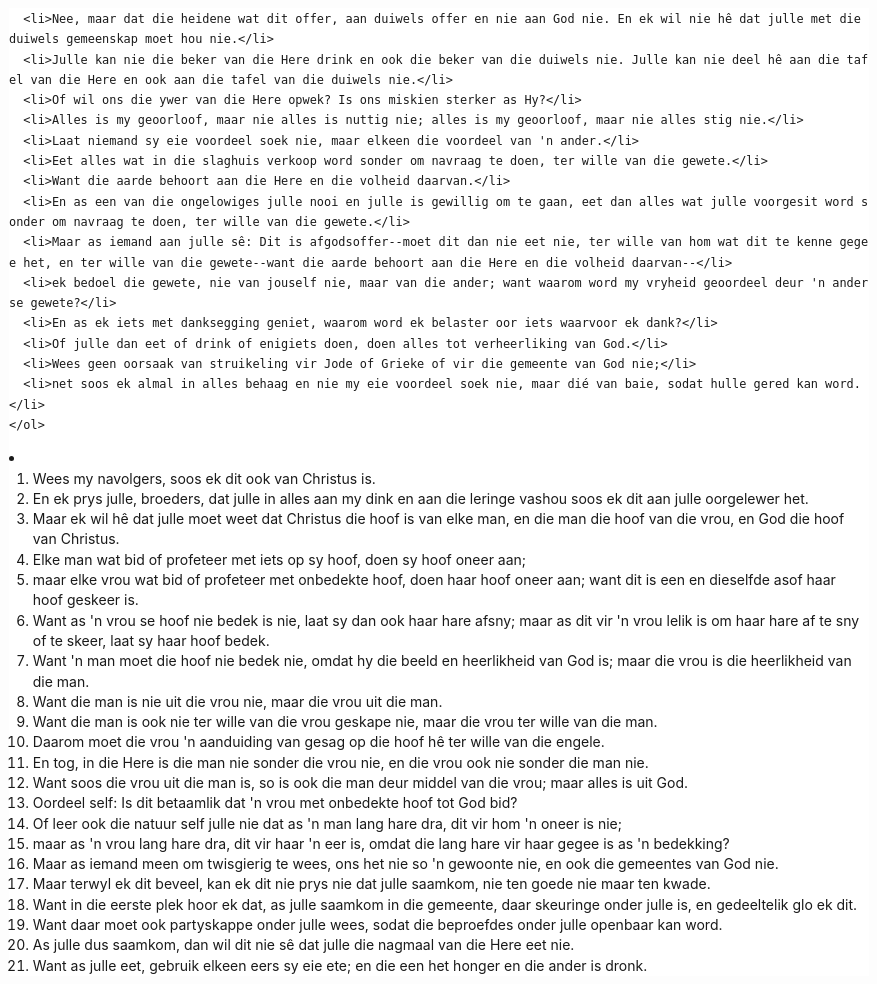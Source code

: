       <li>Nee, maar dat die heidene wat dit offer, aan duiwels offer en nie aan God nie. En ek wil nie hê dat julle met die duiwels gemeenskap moet hou nie.</li>
      <li>Julle kan nie die beker van die Here drink en ook die beker van die duiwels nie. Julle kan nie deel hê aan die tafel van die Here en ook aan die tafel van die duiwels nie.</li>
      <li>Of wil ons die ywer van die Here opwek? Is ons miskien sterker as Hy?</li>
      <li>Alles is my geoorloof, maar nie alles is nuttig nie; alles is my geoorloof, maar nie alles stig nie.</li>
      <li>Laat niemand sy eie voordeel soek nie, maar elkeen die voordeel van 'n ander.</li>
      <li>Eet alles wat in die slaghuis verkoop word sonder om navraag te doen, ter wille van die gewete.</li>
      <li>Want die aarde behoort aan die Here en die volheid daarvan.</li>
      <li>En as een van die ongelowiges julle nooi en julle is gewillig om te gaan, eet dan alles wat julle voorgesit word sonder om navraag te doen, ter wille van die gewete.</li>
      <li>Maar as iemand aan julle sê: Dit is afgodsoffer--moet dit dan nie eet nie, ter wille van hom wat dit te kenne gegee het, en ter wille van die gewete--want die aarde behoort aan die Here en die volheid daarvan--</li>
      <li>ek bedoel die gewete, nie van jouself nie, maar van die ander; want waarom word my vryheid geoordeel deur 'n ander se gewete?</li>
      <li>En as ek iets met danksegging geniet, waarom word ek belaster oor iets waarvoor ek dank?</li>
      <li>Of julle dan eet of drink of enigiets doen, doen alles tot verheerliking van God.</li>
      <li>Wees geen oorsaak van struikeling vir Jode of Grieke of vir die gemeente van God nie;</li>
      <li>net soos ek almal in alles behaag en nie my eie voordeel soek nie, maar dié van baie, sodat hulle gered kan word.</li>
    </ol>
  </li>
  <li>
    <ol>
      <li>Wees my navolgers, soos ek dit ook van Christus is.</li>
      <li>En ek prys julle, broeders, dat julle in alles aan my dink en aan die leringe vashou soos ek dit aan julle oorgelewer het.</li>
      <li>Maar ek wil hê dat julle moet weet dat Christus die hoof is van elke man, en die man die hoof van die vrou, en God die hoof van Christus.</li>
      <li>Elke man wat bid of profeteer met iets op sy hoof, doen sy hoof oneer aan;</li>
      <li>maar elke vrou wat bid of profeteer met onbedekte hoof, doen haar hoof oneer aan; want dit is een en dieselfde asof haar hoof geskeer is.</li>
      <li>Want as 'n vrou se hoof nie bedek is nie, laat sy dan ook haar hare afsny; maar as dit vir 'n vrou lelik is om haar hare af te sny of te skeer, laat sy haar hoof bedek.</li>
      <li>Want 'n man moet die hoof nie bedek nie, omdat hy die beeld en heerlikheid van God is; maar die vrou is die heerlikheid van die man.</li>
      <li>Want die man is nie uit die vrou nie, maar die vrou uit die man.</li>
      <li>Want die man is ook nie ter wille van die vrou geskape nie, maar die vrou ter wille van die man.</li>
      <li>Daarom moet die vrou 'n aanduiding van gesag op die hoof hê ter wille van die engele.</li>
      <li>En tog, in die Here is die man nie sonder die vrou nie, en die vrou ook nie sonder die man nie.</li>
      <li>Want soos die vrou uit die man is, so is ook die man deur middel van die vrou; maar alles is uit God.</li>
      <li>Oordeel self: Is dit betaamlik dat 'n vrou met onbedekte hoof tot God bid?</li>
      <li>Of leer ook die natuur self julle nie dat as 'n man lang hare dra, dit vir hom 'n oneer is nie;</li>
      <li>maar as 'n vrou lang hare dra, dit vir haar 'n eer is, omdat die lang hare vir haar gegee is as 'n bedekking?</li>
      <li>Maar as iemand meen om twisgierig te wees, ons het nie so 'n gewoonte nie, en ook die gemeentes van God nie.</li>
      <li>Maar terwyl ek dit beveel, kan ek dit nie prys nie dat julle saamkom, nie ten goede nie maar ten kwade.</li>
      <li>Want in die eerste plek hoor ek dat, as julle saamkom in die gemeente, daar skeuringe onder julle is, en gedeeltelik glo ek dit.</li>
      <li>Want daar moet ook partyskappe onder julle wees, sodat die beproefdes onder julle openbaar kan word.</li>
      <li>As julle dus saamkom, dan wil dit nie sê dat julle die nagmaal van die Here eet nie.</li>
      <li>Want as julle eet, gebruik elkeen eers sy eie ete; en die een het honger en die ander is dronk.</li>